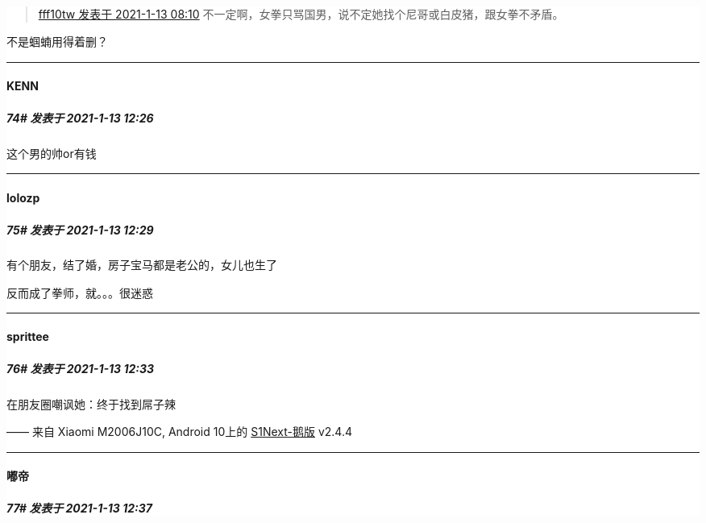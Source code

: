
<blockquote><a href="httphttps://bbs.saraba1st.com/2b/forum.php?mod=redirect&amp;goto=findpost&amp;pid=50018490&amp;ptid=1982539" target="_blank">fff10tw 发表于 2021-1-13 08:10</a>
不一定啊，女拳只骂国男，说不定她找个尼哥或白皮猪，跟女拳不矛盾。</blockquote>
不是蝈蝻用得着删？







*****

####  KENN  
##### 74#       发表于 2021-1-13 12:26




这个男的帅or有钱







*****

####  lolozp  
##### 75#       发表于 2021-1-13 12:29




有个朋友，结了婚，房子宝马都是老公的，女儿也生了


反而成了拳师，就。。。很迷惑







*****

####  sprittee  
##### 76#       发表于 2021-1-13 12:33




在朋友圈嘲讽她：终于找到屌子辣

—— 来自 Xiaomi M2006J10C, Android 10上的 [S1Next-鹅版](https://github.com/ykrank/S1-Next/releases) v2.4.4







*****

####  嘟帝  
##### 77#       发表于 2021-1-13 12:37
